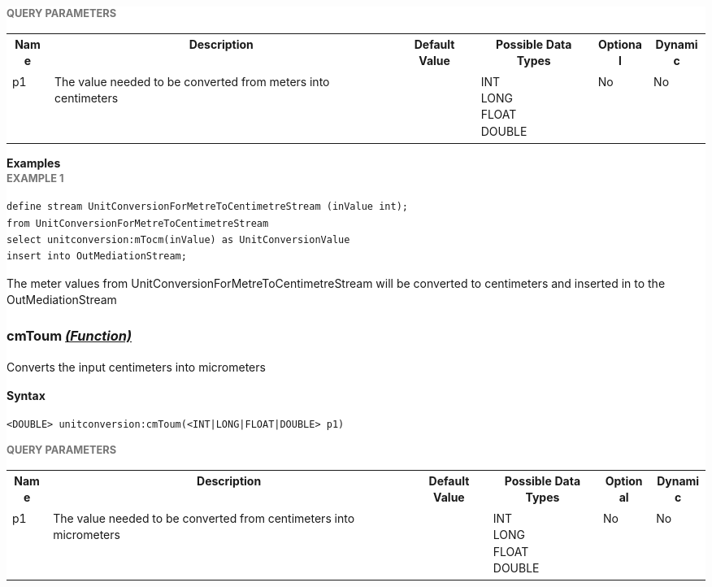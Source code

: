 <span id="query-parameters" class="md-typeset" style="display: block; color: rgba(0, 0, 0, 0.54); font-size: 12.8px; font-weight: bold;">QUERY PARAMETERS</span>
<table>
    <tr>
        <th>Name</th>
        <th style="min-width: 20em">Description</th>
        <th>Default Value</th>
        <th>Possible Data Types</th>
        <th>Optional</th>
        <th>Dynamic</th>
    </tr>
    <tr>
        <td style="vertical-align: top">p1</td>
        <td style="vertical-align: top; word-wrap: break-word">The value needed to be converted from meters into centimeters</td>
        <td style="vertical-align: top"></td>
        <td style="vertical-align: top">INT<br>LONG<br>FLOAT<br>DOUBLE</td>
        <td style="vertical-align: top">No</td>
        <td style="vertical-align: top">No</td>
    </tr>
</table>

<span id="examples" class="md-typeset" style="display: block; font-weight: bold;">Examples</span>
<span id="example-1" class="md-typeset" style="display: block; color: rgba(0, 0, 0, 0.54); font-size: 12.8px; font-weight: bold;">EXAMPLE 1</span>
```
define stream UnitConversionForMetreToCentimetreStream (inValue int); 
from UnitConversionForMetreToCentimetreStream 
select unitconversion:mTocm(inValue) as UnitConversionValue 
insert into OutMediationStream;
```
<p style="word-wrap: break-word">The meter values from UnitConversionForMetreToCentimetreStream will be converted to centimeters and inserted in to the OutMediationStream</p>

### cmToum *<a target="_blank" href="https://wso2.github.io/siddhi/documentation/siddhi-4.0/#function">(Function)</a>*

<p style="word-wrap: break-word">Converts the input centimeters into micrometers</p>

<span id="syntax" class="md-typeset" style="display: block; font-weight: bold;">Syntax</span>
```
<DOUBLE> unitconversion:cmToum(<INT|LONG|FLOAT|DOUBLE> p1)
```

<span id="query-parameters" class="md-typeset" style="display: block; color: rgba(0, 0, 0, 0.54); font-size: 12.8px; font-weight: bold;">QUERY PARAMETERS</span>
<table>
    <tr>
        <th>Name</th>
        <th style="min-width: 20em">Description</th>
        <th>Default Value</th>
        <th>Possible Data Types</th>
        <th>Optional</th>
        <th>Dynamic</th>
    </tr>
    <tr>
        <td style="vertical-align: top">p1</td>
        <td style="vertical-align: top; word-wrap: break-word">The value needed to be converted from centimeters into micrometers</td>
        <td style="vertical-align: top"></td>
        <td style="vertical-align: top">INT<br>LONG<br>FLOAT<br>DOUBLE</td>
        <td style="vertical-align: top">No</td>
        <td style="vertical-align: top">No</td>
    </tr>
</table>
